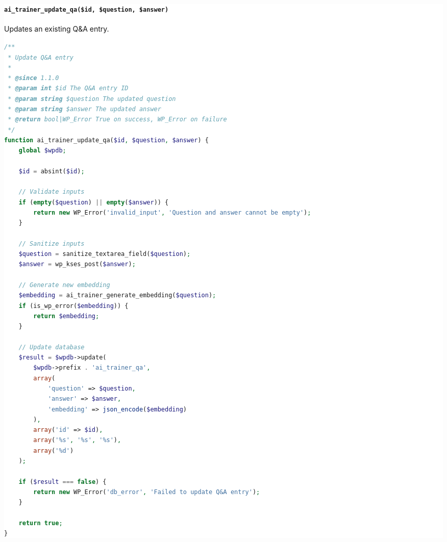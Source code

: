 ```php
```

#### `ai_trainer_update_qa($id, $question, $answer)`

Updates an existing Q&A entry.

```php
/**
 * Update Q&A entry
 * 
 * @since 1.1.0
 * @param int $id The Q&A entry ID
 * @param string $question The updated question
 * @param string $answer The updated answer
 * @return bool|WP_Error True on success, WP_Error on failure
 */
function ai_trainer_update_qa($id, $question, $answer) {
    global $wpdb;
    
    $id = absint($id);
    
    // Validate inputs
    if (empty($question) || empty($answer)) {
        return new WP_Error('invalid_input', 'Question and answer cannot be empty');
    }
    
    // Sanitize inputs
    $question = sanitize_textarea_field($question);
    $answer = wp_kses_post($answer);
    
    // Generate new embedding
    $embedding = ai_trainer_generate_embedding($question);
    if (is_wp_error($embedding)) {
        return $embedding;
    }
    
    // Update database
    $result = $wpdb->update(
        $wpdb->prefix . 'ai_trainer_qa',
        array(
            'question' => $question,
            'answer' => $answer,
            'embedding' => json_encode($embedding)
        ),
        array('id' => $id),
        array('%s', '%s', '%s'),
        array('%d')
    );
    
    if ($result === false) {
        return new WP_Error('db_error', 'Failed to update Q&A entry');
    }
    
    return true;
}
```
